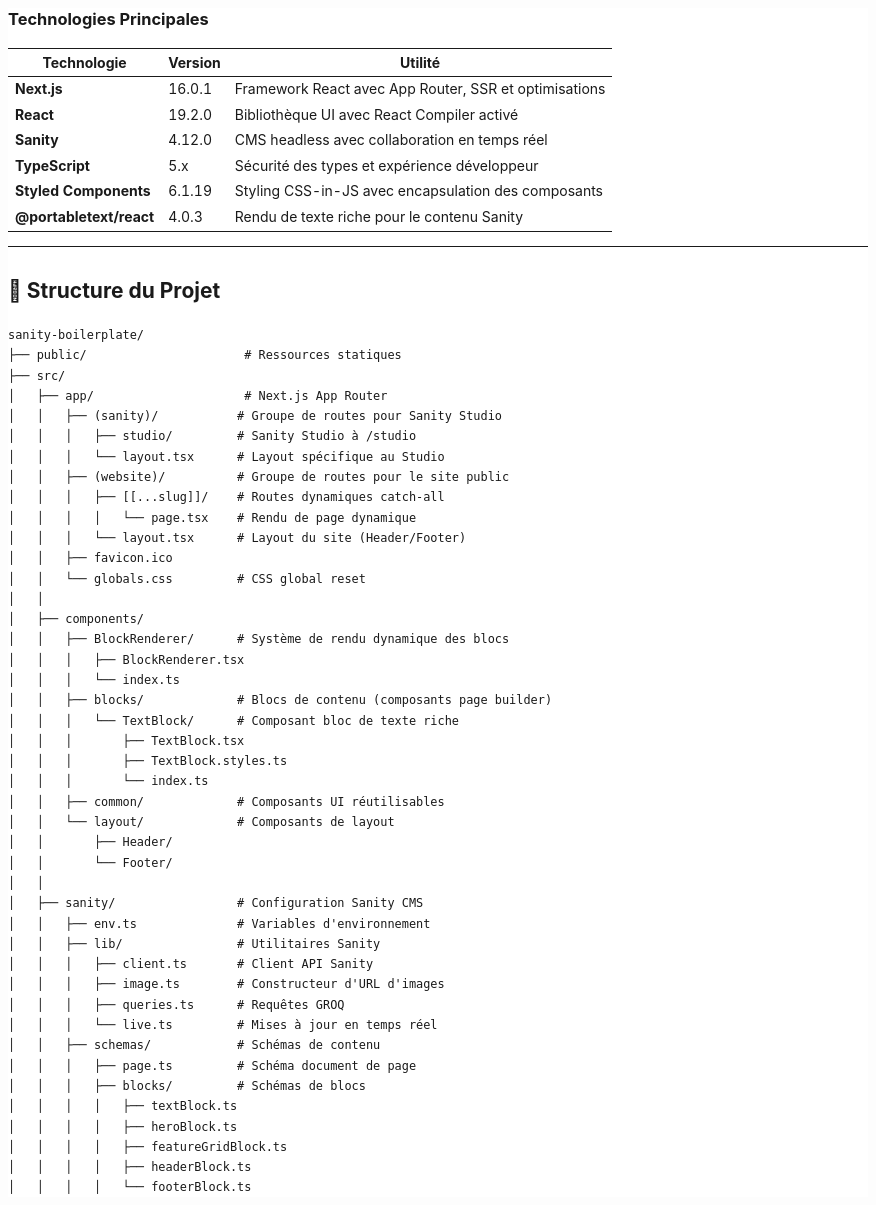 ### Technologies Principales

| Technologie | Version | Utilité |
|------------|---------|---------|
| **Next.js** | 16.0.1 | Framework React avec App Router, SSR et optimisations |
| **React** | 19.2.0 | Bibliothèque UI avec React Compiler activé |
| **Sanity** | 4.12.0 | CMS headless avec collaboration en temps réel |
| **TypeScript** | 5.x | Sécurité des types et expérience développeur |
| **Styled Components** | 6.1.19 | Styling CSS-in-JS avec encapsulation des composants |
| **@portabletext/react** | 4.0.3 | Rendu de texte riche pour le contenu Sanity |

---

## 📁 Structure du Projet

```
sanity-boilerplate/
├── public/                      # Ressources statiques
├── src/
│   ├── app/                     # Next.js App Router
│   │   ├── (sanity)/           # Groupe de routes pour Sanity Studio
│   │   │   ├── studio/         # Sanity Studio à /studio
│   │   │   └── layout.tsx      # Layout spécifique au Studio
│   │   ├── (website)/          # Groupe de routes pour le site public
│   │   │   ├── [[...slug]]/    # Routes dynamiques catch-all
│   │   │   │   └── page.tsx    # Rendu de page dynamique
│   │   │   └── layout.tsx      # Layout du site (Header/Footer)
│   │   ├── favicon.ico
│   │   └── globals.css         # CSS global reset
│   │
│   ├── components/
│   │   ├── BlockRenderer/      # Système de rendu dynamique des blocs
│   │   │   ├── BlockRenderer.tsx
│   │   │   └── index.ts
│   │   ├── blocks/             # Blocs de contenu (composants page builder)
│   │   │   └── TextBlock/      # Composant bloc de texte riche
│   │   │       ├── TextBlock.tsx
│   │   │       ├── TextBlock.styles.ts
│   │   │       └── index.ts
│   │   ├── common/             # Composants UI réutilisables
│   │   └── layout/             # Composants de layout
│   │       ├── Header/
│   │       └── Footer/
│   │
│   ├── sanity/                 # Configuration Sanity CMS
│   │   ├── env.ts              # Variables d'environnement
│   │   ├── lib/                # Utilitaires Sanity
│   │   │   ├── client.ts       # Client API Sanity
│   │   │   ├── image.ts        # Constructeur d'URL d'images
│   │   │   ├── queries.ts      # Requêtes GROQ
│   │   │   └── live.ts         # Mises à jour en temps réel
│   │   ├── schemas/            # Schémas de contenu
│   │   │   ├── page.ts         # Schéma document de page
│   │   │   ├── blocks/         # Schémas de blocs
│   │   │   │   ├── textBlock.ts
│   │   │   │   ├── heroBlock.ts
│   │   │   │   ├── featureGridBlock.ts
│   │   │   │   ├── headerBlock.ts
│   │   │   │   └── footerBlock.ts
```